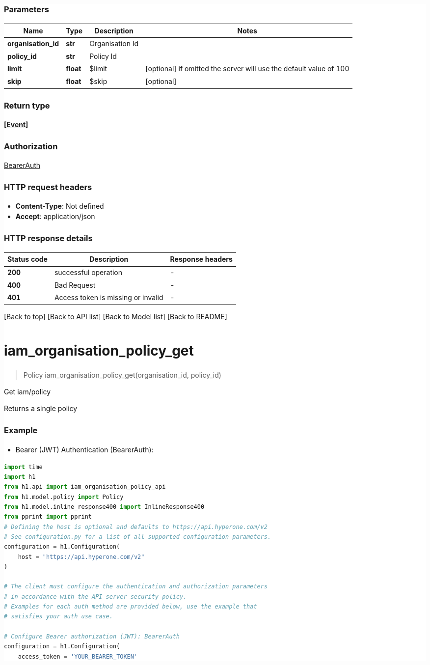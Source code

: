 
### Parameters

Name | Type | Description  | Notes
------------- | ------------- | ------------- | -------------
 **organisation_id** | **str**| Organisation Id |
 **policy_id** | **str**| Policy Id |
 **limit** | **float**| $limit | [optional] if omitted the server will use the default value of 100
 **skip** | **float**| $skip | [optional]

### Return type

[**[Event]**](Event.md)

### Authorization

[BearerAuth](../README.md#BearerAuth)

### HTTP request headers

 - **Content-Type**: Not defined
 - **Accept**: application/json


### HTTP response details
| Status code | Description | Response headers |
|-------------|-------------|------------------|
**200** | successful operation |  -  |
**400** | Bad Request |  -  |
**401** | Access token is missing or invalid |  -  |

[[Back to top]](#) [[Back to API list]](../README.md#documentation-for-api-endpoints) [[Back to Model list]](../README.md#documentation-for-models) [[Back to README]](../README.md)

# **iam_organisation_policy_get**
> Policy iam_organisation_policy_get(organisation_id, policy_id)

Get iam/policy

Returns a single policy

### Example

* Bearer (JWT) Authentication (BearerAuth):
```python
import time
import h1
from h1.api import iam_organisation_policy_api
from h1.model.policy import Policy
from h1.model.inline_response400 import InlineResponse400
from pprint import pprint
# Defining the host is optional and defaults to https://api.hyperone.com/v2
# See configuration.py for a list of all supported configuration parameters.
configuration = h1.Configuration(
    host = "https://api.hyperone.com/v2"
)

# The client must configure the authentication and authorization parameters
# in accordance with the API server security policy.
# Examples for each auth method are provided below, use the example that
# satisfies your auth use case.

# Configure Bearer authorization (JWT): BearerAuth
configuration = h1.Configuration(
    access_token = 'YOUR_BEARER_TOKEN'
```